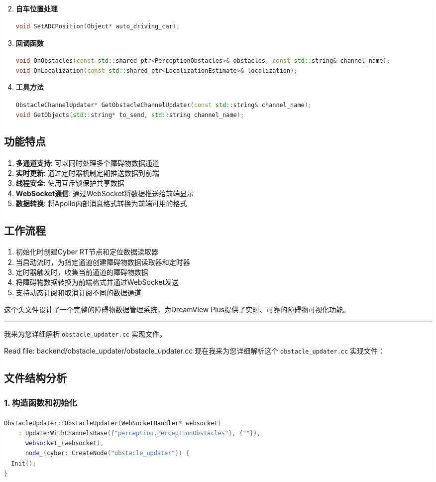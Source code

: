 2. **自车位置处理**
   ```cpp
   void SetADCPosition(Object* auto_driving_car);
   ```

3. **回调函数**
   ```cpp
   void OnObstacles(const std::shared_ptr<PerceptionObstacles>& obstacles, const std::string& channel_name);
   void OnLocalization(const std::shared_ptr<LocalizationEstimate>& localization);
   ```

4. **工具方法**
   ```cpp
   ObstacleChannelUpdater* GetObstacleChannelUpdater(const std::string& channel_name);
   void GetObjects(std::string* to_send, std::string channel_name);
   ```

## 功能特点

1. **多通道支持**: 可以同时处理多个障碍物数据通道
2. **实时更新**: 通过定时器机制定期推送数据到前端
3. **线程安全**: 使用互斥锁保护共享数据
4. **WebSocket通信**: 通过WebSocket将数据推送给前端显示
5. **数据转换**: 将Apollo内部消息格式转换为前端可用的格式

## 工作流程

1. 初始化时创建Cyber RT节点和定位数据读取器
2. 当启动流时，为指定通道创建障碍物数据读取器和定时器
3. 定时器触发时，收集当前通道的障碍物数据
4. 将障碍物数据转换为前端格式并通过WebSocket发送
5. 支持动态订阅和取消订阅不同的数据通道

这个头文件设计了一个完整的障碍物数据管理系统，为DreamView Plus提供了实时、可靠的障碍物可视化功能。

------

我来为您详细解析 `obstacle_updater.cc` 实现文件。

Read file: backend/obstacle_updater/obstacle_updater.cc
现在我来为您详细解析这个 `obstacle_updater.cc` 实现文件：

## 文件结构分析

### 1. 构造函数和初始化

```cpp
ObstacleUpdater::ObstacleUpdater(WebSocketHandler* websocket)
    : UpdaterWithChannelsBase({"perception.PerceptionObstacles"}, {""}),
      websocket_(websocket),
      node_(cyber::CreateNode("obstacle_updater")) {
  Init();
}
```
